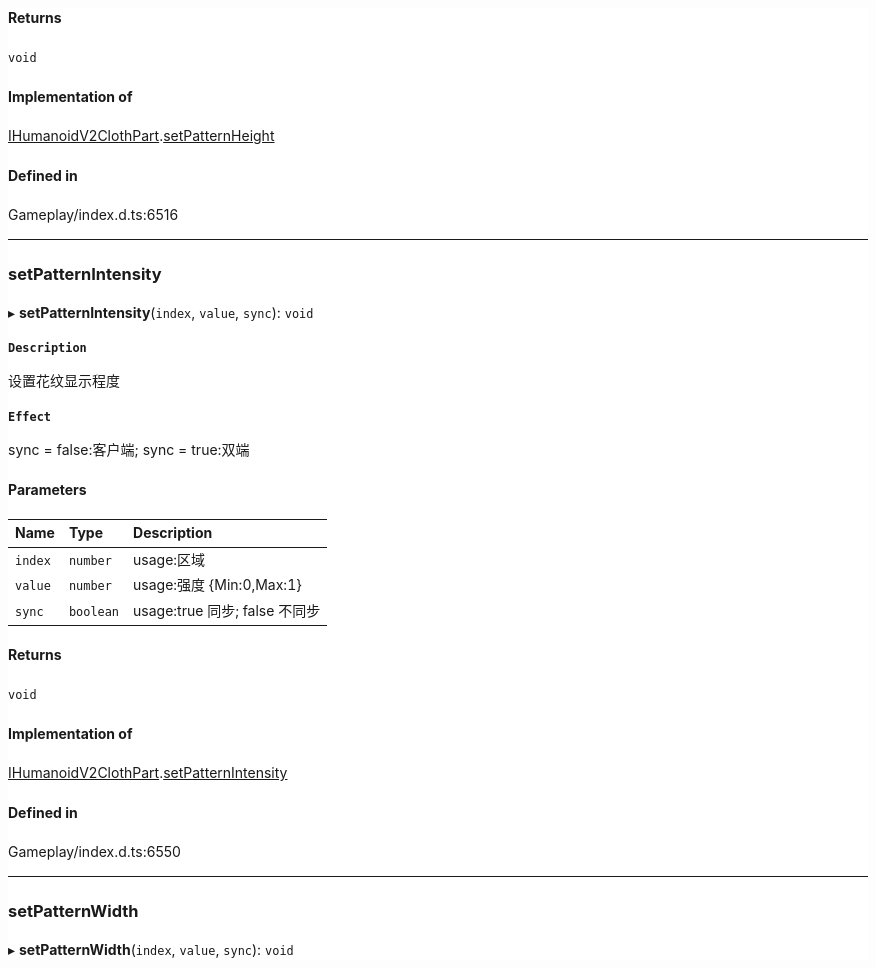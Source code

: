 #### Returns

`void`

#### Implementation of

[IHumanoidV2ClothPart](../interfaces/Gameplay.Gameplay.IHumanoidV2ClothPart.md).[setPatternHeight](../interfaces/Gameplay.Gameplay.IHumanoidV2ClothPart.md#setpatternheight)

#### Defined in

Gameplay/index.d.ts:6516

---

### setPatternIntensity

▸ **setPatternIntensity**(`index`, `value`, `sync`): `void`

**`Description`**

设置花纹显示程度

**`Effect`**

sync = false:客户端;
sync = true:双端

#### Parameters

| Name    | Type      | Description                   |
| :------ | :-------- | :---------------------------- |
| `index` | `number`  | usage:区域                    |
| `value` | `number`  | usage:强度 {Min:0,Max:1}      |
| `sync`  | `boolean` | usage:true 同步; false 不同步 |

#### Returns

`void`

#### Implementation of

[IHumanoidV2ClothPart](../interfaces/Gameplay.Gameplay.IHumanoidV2ClothPart.md).[setPatternIntensity](../interfaces/Gameplay.Gameplay.IHumanoidV2ClothPart.md#setpatternintensity)

#### Defined in

Gameplay/index.d.ts:6550

---

### setPatternWidth

▸ **setPatternWidth**(`index`, `value`, `sync`): `void`
